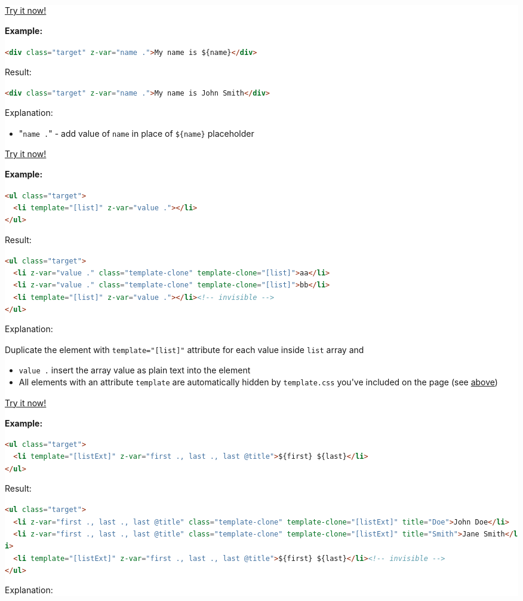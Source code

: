 [Try it now!](https://codepen.io/webdevelopers/pen/JrwZqX)

**Example:**
```HTML
<div class="target" z-var="name .">My name is ${name}</div>
```
Result:
```HTML
<div class="target" z-var="name .">My name is John Smith</div>
```
Explanation:
- "`name .`" - add value of `name` in place of `${name}` placeholder

[Try it now!](https://codepen.io/webdevelopers/pen/OxrEYv)

**Example:**
```HTML
<ul class="target">
  <li template="[list]" z-var="value ."></li>
</ul>
```
Result:
```HTML
<ul class="target">
  <li z-var="value ." class="template-clone" template-clone="[list]">aa</li>
  <li z-var="value ." class="template-clone" template-clone="[list]">bb</li>
  <li template="[list]" z-var="value ."></li><!-- invisible -->
</ul>
```
Explanation:

Duplicate the element with `template="[list]"` attribute for each value inside `list` array and
- `value .` insert the array value as plain text into the element
- All elements with an attribute `template` are automatically hidden by `template.css` you've included on the page (see [above](#quick-introduction))

[Try it now!](https://codepen.io/webdevelopers/pen/dVwKBN)

**Example:**
```HTML
<ul class="target">
  <li template="[listExt]" z-var="first ., last ., last @title">${first} ${last}</li>
</ul>
```
Result:
```HTML
<ul class="target">
  <li z-var="first ., last ., last @title" class="template-clone" template-clone="[listExt]" title="Doe">John Doe</li>
  <li z-var="first ., last ., last @title" class="template-clone" template-clone="[listExt]" title="Smith">Jane Smith</li>
  <li template="[listExt]" z-var="first ., last ., last @title">${first} ${last}</li><!-- invisible -->
</ul>
```
Explanation:

